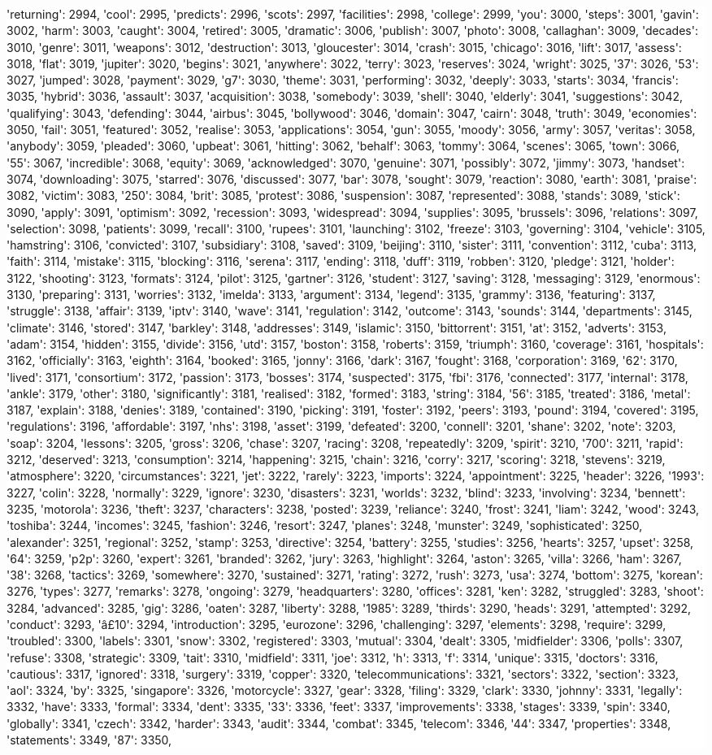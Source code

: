 'returning': 2994, 'cool': 2995, 'predicts': 2996, 'scots': 2997, 'facilities': 2998, 'college': 2999, 'you': 3000, 'steps': 3001, 'gavin': 3002, 'harm': 3003, 'caught': 3004, 'retired': 3005, 'dramatic': 3006, 'publish': 3007, 'photo': 3008, 'callaghan': 3009, 'decades': 3010, 'genre': 3011, 'weapons': 3012, 'destruction': 3013, 'gloucester': 3014, 'crash': 3015, 'chicago': 3016, 'lift': 3017, 'assess': 3018, 'flat': 3019, 'jupiter': 3020, 'begins': 3021, 'anywhere': 3022, 'terry': 3023, 'reserves': 3024, 'wright': 3025, '37': 3026, '53': 3027, 'jumped': 3028, 'payment': 3029, 'g7': 3030, 'theme': 3031, 'performing': 3032, 'deeply': 3033, 'starts': 3034, 'francis': 3035, 'hybrid': 3036, 'assault': 3037, 'acquisition': 3038, 'somebody': 3039, 'shell': 3040, 'elderly': 3041, 'suggestions': 3042, 'qualifying': 3043, 'defending': 3044, 'airbus': 3045, 'bollywood': 3046, 'domain': 3047, 'cairn': 3048, 'truth': 3049, 'economies': 3050, 'fail': 3051, 'featured': 3052, 'realise': 3053, 'applications': 3054, 'gun': 3055, 'moody': 3056, 'army': 3057, 'veritas': 3058, 'anybody': 3059, 'pleaded': 3060, 'upbeat': 3061, 'hitting': 3062, 'behalf': 3063, 'tommy': 3064, 'scenes': 3065, 'town': 3066, '55': 3067, 'incredible': 3068, 'equity': 3069, 'acknowledged': 3070, 'genuine': 3071, 'possibly': 3072, 'jimmy': 3073, 'handset': 3074, 'downloading': 3075, 'starred': 3076, 'discussed': 3077, 'bar': 3078, 'sought': 3079, 'reaction': 3080, 'earth': 3081, 'praise': 3082, 'victim': 3083, '250': 3084, 'brit': 3085, 'protest': 3086, 'suspension': 3087, 'represented': 3088, 'stands': 3089, 'stick': 3090, 'apply': 3091, 'optimism': 3092, 'recession': 3093, 'widespread': 3094, 'supplies': 3095, 'brussels': 3096, 'relations': 3097, 'selection': 3098, 'patients': 3099, 'recall': 3100, 'rupees': 3101, 'launching': 3102, 'freeze': 3103, 'governing': 3104, 'vehicle': 3105, 'hamstring': 3106, 'convicted': 3107, 'subsidiary': 3108, 'saved': 3109, 'beijing': 3110, 'sister': 3111, 'convention': 3112, 'cuba': 3113, 'faith': 3114, 'mistake': 3115, 'blocking': 3116, 'serena': 3117, 'ending': 3118, 'duff': 3119, 'robben': 3120, 'pledge': 3121, 'holder': 3122, 'shooting': 3123, 'formats': 3124, 'pilot': 3125, 'gartner': 3126, 'student': 3127, 'saving': 3128, 'messaging': 3129, 'enormous': 3130, 'preparing': 3131, 'worries': 3132, 'imelda': 3133, 'argument': 3134, 'legend': 3135, 'grammy': 3136, 'featuring': 3137, 'struggle': 3138, 'affair': 3139, 'iptv': 3140, 'wave': 3141, 'regulation': 3142, 'outcome': 3143, 'sounds': 3144, 'departments': 3145, 'climate': 3146, 'stored': 3147, 'barkley': 3148, 'addresses': 3149, 'islamic': 3150, 'bittorrent': 3151, 'at': 3152, 'adverts': 3153, 'adam': 3154, 'hidden': 3155, 'divide': 3156, 'utd': 3157, 'boston': 3158, 'roberts': 3159, 'triumph': 3160, 'coverage': 3161, 'hospitals': 3162, 'officially': 3163, 'eighth': 3164, 'booked': 3165, 'jonny': 3166, 'dark': 3167, 'fought': 3168, 'corporation': 3169, '62': 3170, 'lived': 3171, 'consortium': 3172, 'passion': 3173, 'bosses': 3174, 'suspected': 3175, 'fbi': 3176, 'connected': 3177, 'internal': 3178, 'ankle': 3179, 'other': 3180, 'significantly': 3181, 'realised': 3182, 'formed': 3183, 'string': 3184, '56': 3185, 'treated': 3186, 'metal': 3187, 'explain': 3188, 'denies': 3189, 'contained': 3190, 'picking': 3191, 'foster': 3192, 'peers': 3193, 'pound': 3194, 'covered': 3195, 'regulations': 3196, 'affordable': 3197, 'nhs': 3198, 'asset': 3199, 'defeated': 3200, 'connell': 3201, 'shane': 3202, 'note': 3203, 'soap': 3204, 'lessons': 3205, 'gross': 3206, 'chase': 3207, 'racing': 3208, 'repeatedly': 3209, 'spirit': 3210, '700': 3211, 'rapid': 3212, 'deserved': 3213, 'consumption': 3214, 'happening': 3215, 'chain': 3216, 'corry': 3217, 'scoring': 3218, 'stevens': 3219, 'atmosphere': 3220, 'circumstances': 3221, 'jet': 3222, 'rarely': 3223, 'imports': 3224, 'appointment': 3225, 'header': 3226, '1993': 3227, 'colin': 3228, 'normally': 3229, 'ignore': 3230, 'disasters': 3231, 'worlds': 3232, 'blind': 3233, 'involving': 3234, 'bennett': 3235, 'motorola': 3236, 'theft': 3237, 'characters': 3238, 'posted': 3239, 'reliance': 3240, 'frost': 3241, 'liam': 3242, 'wood': 3243, 'toshiba': 3244, 'incomes': 3245, 'fashion': 3246, 'resort': 3247, 'planes': 3248, 'munster': 3249, 'sophisticated': 3250, 'alexander': 3251, 'regional': 3252, 'stamp': 3253, 'directive': 3254, 'battery': 3255, 'studies': 3256, 'hearts': 3257, 'upset': 3258, '64': 3259, 'p2p': 3260, 'expert': 3261, 'branded': 3262, 'jury': 3263, 'highlight': 3264, 'aston': 3265, 'villa': 3266, 'ham': 3267, '38': 3268, 'tactics': 3269, 'somewhere': 3270, 'sustained': 3271, 'rating': 3272, 'rush': 3273, 'usa': 3274, 'bottom': 3275, 'korean': 3276, 'types': 3277, 'remarks': 3278, 'ongoing': 3279, 'headquarters': 3280, 'offices': 3281, 'ken': 3282, 'struggled': 3283, 'shoot': 3284, 'advanced': 3285, 'gig': 3286, 'oaten': 3287, 'liberty': 3288, '1985': 3289, 'thirds': 3290, 'heads': 3291, 'attempted': 3292, 'conduct': 3293, 'â£10': 3294, 'introduction': 3295, 'eurozone': 3296, 'challenging': 3297, 'elements': 3298, 'require': 3299, 'troubled': 3300, 'labels': 3301, 'snow': 3302, 'registered': 3303, 'mutual': 3304, 'dealt': 3305, 'midfielder': 3306, 'polls': 3307, 'refuse': 3308, 'strategic': 3309, 'tait': 3310, 'midfield': 3311, 'joe': 3312, 'h': 3313, 'f': 3314, 'unique': 3315, 'doctors': 3316, 'cautious': 3317, 'ignored': 3318, 'surgery': 3319, 'copper': 3320, 'telecommunications': 3321, 'sectors': 3322, 'section': 3323, 'aol': 3324, 'by': 3325, 'singapore': 3326, 'motorcycle': 3327, 'gear': 3328, 'filing': 3329, 'clark': 3330, 'johnny': 3331, 'legally': 3332, 'have': 3333, 'formal': 3334, 'dent': 3335, '33': 3336, 'feet': 3337, 'improvements': 3338, 'stages': 3339, 'spin': 3340, 'globally': 3341, 'czech': 3342, 'harder': 3343, 'audit': 3344, 'combat': 3345, 'telecom': 3346, '44': 3347, 'properties': 3348, 'statements': 3349, '87': 3350,